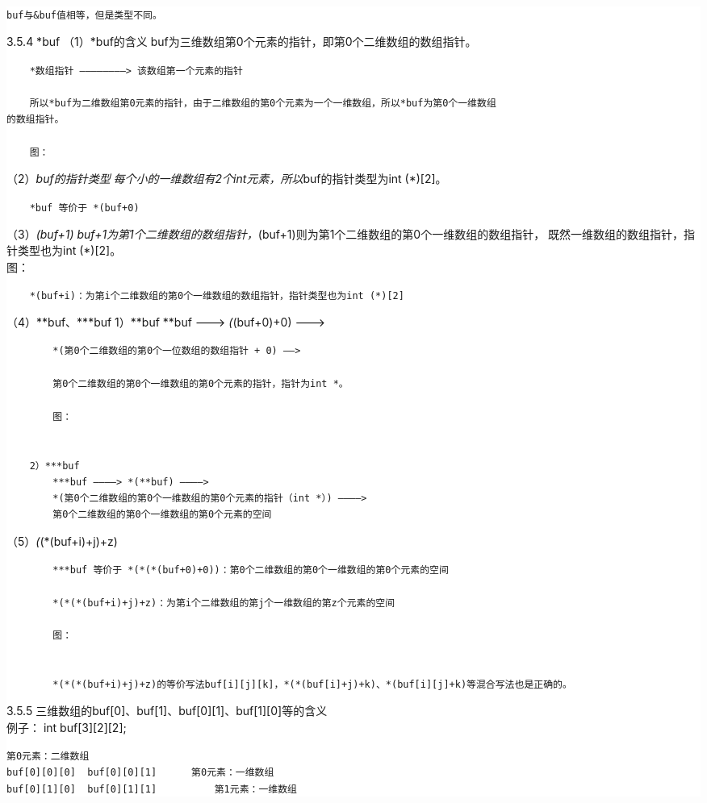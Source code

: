 	buf与&buf值相等，但是类型不同。


3.5.4 *buf
（1）*buf的含义
		buf为三维数组第0个元素的指针，即第0个二维数组的数组指针。
			
		*数组指针 ————————> 该数组第一个元素的指针
		
		所以*buf为二维数组第0元素的指针，由于二维数组的第0个元素为一个一维数组，所以*buf为第0个一维数组
	的数组指针。
		
		图：
		
		
（2）*buf的指针类型
		每个小的一维数组有2个int元素，所以*buf的指针类型为int (*)[2]。
		
		*buf 等价于 *(buf+0)
		
（3）*(buf+1)
			buf+1为第1个二维数组的数组指针，*(buf+1)则为第1个二维数组的第0个一维数组的数组指针，
		既然一维数组的数组指针，指针类型也为int (*)[2]。		
		图：

		*(buf+i)：为第i个二维数组的第0个一维数组的数组指针，指针类型也为int (*)[2]
		
		
（4）**buf、***buf
		1）**buf 
			**buf ———> *(*(buf+0)+0) ———> 
			
			*(第0个二维数组的第0个一位数组的数组指针 + 0) ——> 
			
			第0个二维数组的第0个一维数组的第0个元素的指针，指针为int *。
			
			图：
			
			
		2）***buf 
			***buf ————> *(**buf) ————>
			*(第0个二维数组的第0个一维数组的第0个元素的指针（int *）) ————> 
			第0个二维数组的第0个一维数组的第0个元素的空间
		
		
（5）*(*(*(buf+i)+j)+z)
			
			***buf 等价于 *(*(*(buf+0)+0))：第0个二维数组的第0个一维数组的第0个元素的空间
			
			*(*(*(buf+i)+j)+z)：为第i个二维数组的第j个一维数组的第z个元素的空间
			
			图：
			
			
			*(*(*(buf+i)+j)+z)的等价写法buf[i][j][k]，*(*(buf[i]+j)+k)、*(buf[i][j]+k)等混合写法也是正确的。
			


				
3.5.5 三维数组的buf[0]、buf[1]、buf[0][1]、buf[1][0]等的含义		
	例子：
	int buf[3][2][2];
			
	第0元素：二维数组
	buf[0][0][0]  buf[0][0][1]     	第0元素：一维数组
	buf[0][1][0]  buf[0][1][1]			第1元素：一维数组
	